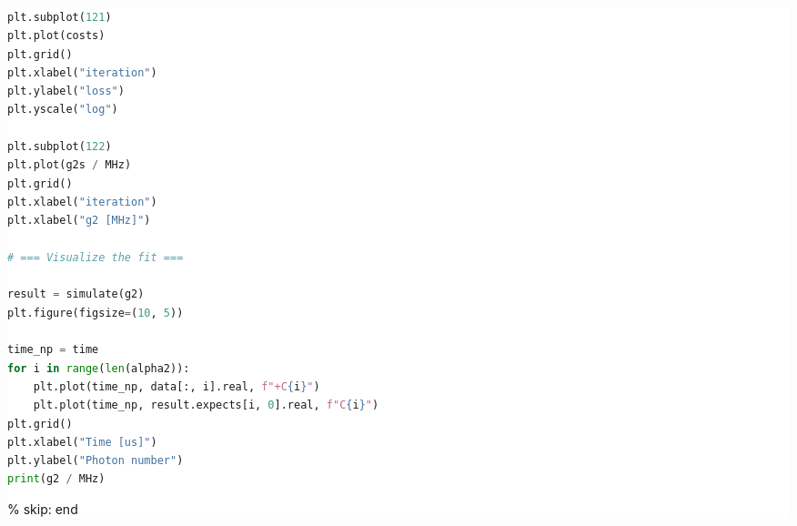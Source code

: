 ```python
plt.subplot(121)
plt.plot(costs)
plt.grid()
plt.xlabel("iteration")
plt.ylabel("loss")
plt.yscale("log")

plt.subplot(122)
plt.plot(g2s / MHz)
plt.grid()
plt.xlabel("iteration")
plt.xlabel("g2 [MHz]")

# === Visualize the fit ===

result = simulate(g2)
plt.figure(figsize=(10, 5))

time_np = time
for i in range(len(alpha2)):
    plt.plot(time_np, data[:, i].real, f"+C{i}")
    plt.plot(time_np, result.expects[i, 0].real, f"C{i}")
plt.grid()
plt.xlabel("Time [us]")
plt.ylabel("Photon number")
print(g2 / MHz)
```

% skip: end


[^1]:  [Quantum control of a cat-qubit with bit-flip times exceeding ten seconds, arxiv:2307.06617](https://arxiv.org/pdf/2307.06617.pdf)